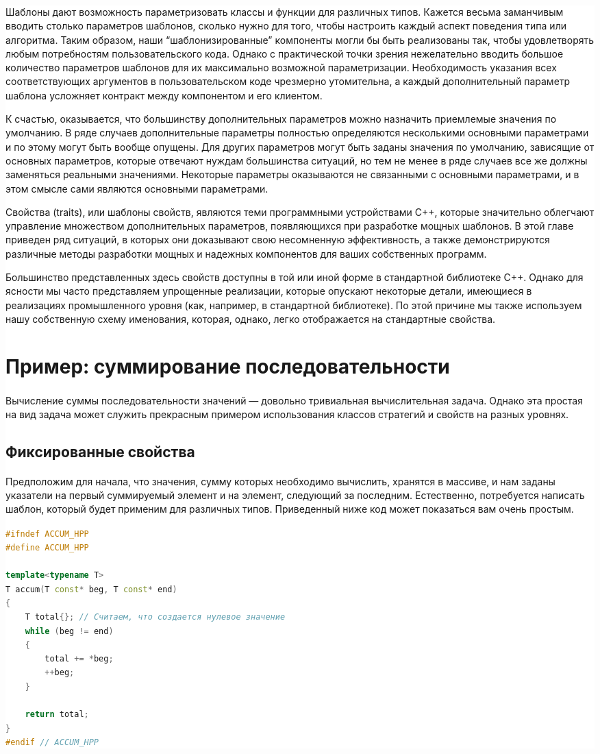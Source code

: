 Шаблоны дают возможность параметризовать классы и функции для различных типов. Кажется весьма заманчивым вводить столько параметров шаблонов, сколько нужно для того, чтобы настроить каждый аспект поведения типа или алгоритма. Таким образом, наши “шаблонизированные” компоненты могли бы быть реализованы так, чтобы удовлетворять любым потребностям пользовательского кода. Однако с практической точки зрения нежелательно вводить большое количество параметров шаблонов для их максимально возможной параметризации. Необходимость указания всех соответствующих аргументов в пользовательском коде чрезмерно утомительна, а каждый дополнительный параметр шаблона усложняет контракт между компонентом и его клиентом.

К счастью, оказывается, что большинству дополнительных параметров можно назначить приемлемые значения по умолчанию. В ряде случаев дополнительные параметры полностью определяются несколькими основными параметрами и по этому могут быть вообще опущены. Для других параметров могут быть заданы значения по умолчанию, зависящие от основных параметров, которые отвечают нуждам большинства ситуаций, но тем не менее в ряде случаев все же должны заменяться реальными значениями. Некоторые параметры оказываются не связанными с основными параметрами, и в этом смысле сами являются основными параметрами.

Свойства (traits), или шаблоны свойств, являются теми программными устройствами C++, которые значительно облегчают управление множеством дополнительных параметров, появляющихся при разработке мощных шаблонов. В этой главе приведен ряд ситуаций, в которых они доказывают свою несомненную эффективность, а также демонстрируются различные методы разработки мощных и надежных компонентов для ваших собственных программ.

Большинство представленных здесь свойств доступны в той или иной форме в стандартной библиотеке C++. Однако для ясности мы часто представляем упрощенные реализации, которые опускают некоторые детали, имеющиеся в реализациях промышленного уровня (как, например, в стандартной библиотеке). По этой причине мы также используем нашу собственную схему именования, которая, однако, легко отображается на стандартные свойства.

# Пример: суммирование последовательности

Вычисление суммы последовательности значений — довольно тривиальная вычислительная задача. Однако эта простая на вид задача может служить прекрасным примером использования классов стратегий и свойств на разных уровнях.

## Фиксированные свойства

Предположим для начала, что значения, сумму которых необходимо вычислить, хранятся в массиве, и нам заданы указатели на первый суммируемый элемент и на элемент, следующий за последним. Естественно, потребуется написать шаблон, который будет применим для различных типов. Приведенный ниже код может показаться вам очень простым.
```c++
#ifndef ACCUM_HPP
#define ACCUM_HPP

template<typename T>
T accum(T const* beg, T const* end)
{
	T total{}; // Считаем, что создается нулевое значение
	while (beg != end)
	{
		total += *beg;
		++beg;
	}
	
	return total;
}
#endif // ACCUM_HPP
```
